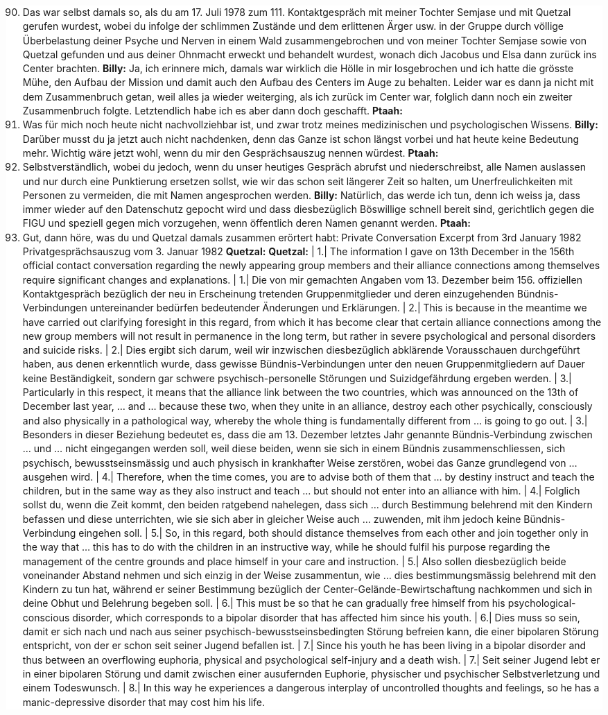90. Das war selbst damals so, als du am 17. Juli 1978 zum 111. Kontaktgespräch mit meiner Tochter Semjase und mit Quetzal gerufen wurdest, wobei du infolge der schlimmen Zustände und dem erlittenen Ärger usw. in der Gruppe durch völlige Überbelastung deiner Psyche und Nerven in einem Wald zusammengebrochen und von meiner Tochter Semjase sowie von Quetzal gefunden und aus deiner Ohnmacht erweckt und behandelt wurdest, wonach dich Jacobus und Elsa dann zurück ins Center brachten.
**Billy:**
Ja, ich erinnere mich, damals war wirklich die Hölle in mir losgebrochen und ich hatte die grösste Mühe, den Aufbau der Mission und damit auch den Aufbau des Centers im Auge zu behalten. Leider war es dann ja nicht mit dem Zusammenbruch getan, weil alles ja wieder weiterging, als ich zurück im Center war, folglich dann noch ein zweiter Zusammenbruch folgte. Letztendlich habe ich es aber dann doch geschafft.
**Ptaah:**
91. Was für mich noch heute nicht nachvollziehbar ist, und zwar trotz meines medizinischen und psychologischen Wissens.
**Billy:**
Darüber musst du ja jetzt auch nicht nachdenken, denn das Ganze ist schon längst vorbei und hat heute keine Bedeutung mehr. Wichtig wäre jetzt wohl, wenn du mir den Gesprächsauszug nennen würdest.
**Ptaah:**
92. Selbstverständlich, wobei du jedoch, wenn du unser heutiges Gespräch abrufst und niederschreibst, alle Namen auslassen und nur durch eine Punktierung ersetzen sollst, wie wir das schon seit längerer Zeit so halten, um Unerfreulichkeiten mit Personen zu vermeiden, die mit Namen angesprochen werden.
**Billy:**
Natürlich, das werde ich tun, denn ich weiss ja, dass immer wieder auf den Datenschutz gepocht wird und dass diesbezüglich Böswillige schnell bereit sind, gerichtlich gegen die FIGU und speziell gegen mich vorzugehen, wenn öffentlich deren Namen genannt werden.
**Ptaah:**
93. Gut, dann höre, was du und Quetzal damals zusammen erörtert habt:
Private Conversation Excerpt from 3rd January 1982
Privatgesprächsauszug vom 3. Januar 1982
**Quetzal:**
**Quetzal:**
| 1.| The information I gave on 13th December in the 156th official contact conversation regarding the newly appearing group members and their alliance connections among themselves require significant changes and explanations.
| 1.| Die von mir gemachten Angaben vom 13. Dezember beim 156. offiziellen Kontaktgespräch bezüglich der neu in Erscheinung tretenden Gruppenmitglieder und deren einzugehenden Bündnis-Verbindungen untereinander bedürfen bedeutender Änderungen und Erklärungen.
| 2.| This is because in the meantime we have carried out clarifying foresight in this regard, from which it has become clear that certain alliance connections among the new group members will not result in permanence in the long term, but rather in severe psychological and personal disorders and suicide risks.
| 2.| Dies ergibt sich darum, weil wir inzwischen diesbezüglich abklärende Vorausschauen durchgeführt haben, aus denen erkenntlich wurde, dass gewisse Bündnis-Verbindungen unter den neuen Gruppenmitgliedern auf Dauer keine Beständigkeit, sondern gar schwere psychisch-personelle Störungen und Suizidgefährdung ergeben werden.
| 3.| Particularly in this respect, it means that the alliance link between the two countries, which was announced on the 13th of December last year, … and … because these two, when they unite in an alliance, destroy each other psychically, consciously and also physically in a pathological way, whereby the whole thing is fundamentally different from … is going to go out.
| 3.| Besonders in dieser Beziehung bedeutet es, dass die am 13. Dezember letztes Jahr genannte Bündnis-Verbindung zwischen … und … nicht eingegangen werden soll, weil diese beiden, wenn sie sich in einem Bündnis zusammenschliessen, sich psychisch, bewusstseinsmässig und auch physisch in krankhafter Weise zerstören, wobei das Ganze grundlegend von … ausgehen wird.
| 4.| Therefore, when the time comes, you are to advise both of them that … by destiny instruct and teach the children, but in the same way as they also instruct and teach … but should not enter into an alliance with him.
| 4.| Folglich sollst du, wenn die Zeit kommt, den beiden ratgebend nahelegen, dass sich … durch Bestimmung belehrend mit den Kindern befassen und diese unterrichten, wie sie sich aber in gleicher Weise auch … zuwenden, mit ihm jedoch keine Bündnis-Verbindung eingehen soll.
| 5.| So, in this regard, both should distance themselves from each other and join together only in the way that … this has to do with the children in an instructive way, while he should fulfil his purpose regarding the management of the centre grounds and place himself in your care and instruction.
| 5.| Also sollen diesbezüglich beide voneinander Abstand nehmen und sich einzig in der Weise zusammentun, wie … dies bestimmungsmässig belehrend mit den Kindern zu tun hat, während er seiner Bestimmung bezüglich der Center-Gelände-Bewirtschaftung nachkommen und sich in deine Obhut und Belehrung begeben soll.
| 6.| This must be so that he can gradually free himself from his psychological-conscious disorder, which corresponds to a bipolar disorder that has affected him since his youth.
| 6.| Dies muss so sein, damit er sich nach und nach aus seiner psychisch-bewusstseinsbedingten Störung befreien kann, die einer bipolaren Störung entspricht, von der er schon seit seiner Jugend befallen ist.
| 7.| Since his youth he has been living in a bipolar disorder and thus between an overflowing euphoria, physical and psychological self-injury and a death wish.
| 7.| Seit seiner Jugend lebt er in einer bipolaren Störung und damit zwischen einer ausufernden Euphorie, physischer und psychischer Selbstverletzung und einem Todeswunsch.
| 8.| In this way he experiences a dangerous interplay of uncontrolled thoughts and feelings, so he has a manic-depressive disorder that may cost him his life.
